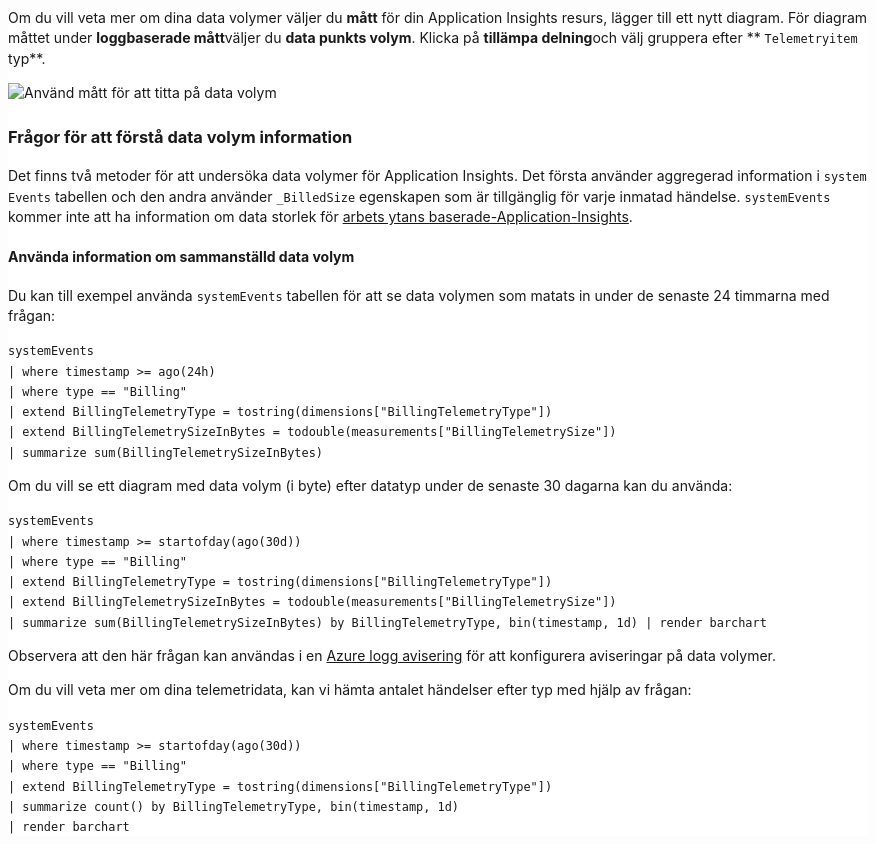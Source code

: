 Om du vill veta mer om dina data volymer väljer du **mått** för din Application Insights resurs, lägger till ett nytt diagram. För diagram måttet under **loggbaserade mått**väljer du **data punkts volym**. Klicka på **tillämpa delning**och välj gruppera efter ** `Telemetryitem` typ**.

![Använd mått för att titta på data volym](./media/pricing/10-billing.png)

### <a name="queries-to-understand-data-volume-details"></a>Frågor för att förstå data volym information

Det finns två metoder för att undersöka data volymer för Application Insights. Det första använder aggregerad information i `systemEvents` tabellen och den andra använder `_BilledSize` egenskapen som är tillgänglig för varje inmatad händelse. `systemEvents` kommer inte att ha information om data storlek för [arbets ytans baserade-Application-Insights](#data-volume-for-workspace-based-application-insights-resources).

#### <a name="using-aggregated-data-volume-information"></a>Använda information om sammanställd data volym

Du kan till exempel använda `systemEvents` tabellen för att se data volymen som matats in under de senaste 24 timmarna med frågan:

```kusto
systemEvents
| where timestamp >= ago(24h)
| where type == "Billing"
| extend BillingTelemetryType = tostring(dimensions["BillingTelemetryType"])
| extend BillingTelemetrySizeInBytes = todouble(measurements["BillingTelemetrySize"])
| summarize sum(BillingTelemetrySizeInBytes)
```

Om du vill se ett diagram med data volym (i byte) efter datatyp under de senaste 30 dagarna kan du använda:

```kusto
systemEvents
| where timestamp >= startofday(ago(30d))
| where type == "Billing"
| extend BillingTelemetryType = tostring(dimensions["BillingTelemetryType"])
| extend BillingTelemetrySizeInBytes = todouble(measurements["BillingTelemetrySize"])
| summarize sum(BillingTelemetrySizeInBytes) by BillingTelemetryType, bin(timestamp, 1d) | render barchart  
```

Observera att den här frågan kan användas i en [Azure logg avisering](../platform/alerts-unified-log.md) för att konfigurera aviseringar på data volymer.  

Om du vill veta mer om dina telemetridata, kan vi hämta antalet händelser efter typ med hjälp av frågan:

```kusto
systemEvents
| where timestamp >= startofday(ago(30d))
| where type == "Billing"
| extend BillingTelemetryType = tostring(dimensions["BillingTelemetryType"])
| summarize count() by BillingTelemetryType, bin(timestamp, 1d)
| render barchart  
```


[api]: app-insights-api-custom-events-metrics.md
[apiproperties]: app-insights-api-custom-events-metrics.md#properties
[start]: ./app-insights-overview.md
[pricing]: https://azure.microsoft.com/pricing/details/application-insights/
[pricing]: https://azure.microsoft.com/pricing/details/application-insights/
